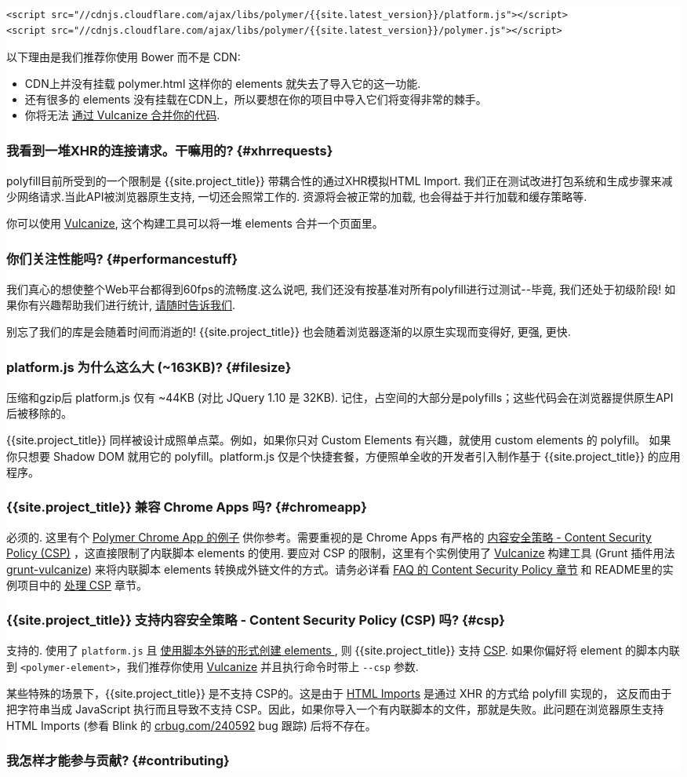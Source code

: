     <script src="//cdnjs.cloudflare.com/ajax/libs/polymer/{{site.latest_version}}/platform.js"></script>
    <script src="//cdnjs.cloudflare.com/ajax/libs/polymer/{{site.latest_version}}/polymer.js"></script>

以下理由是我们推荐你使用 Bower 而不是 CDN:

- CDN上并没有挂载 polymer.html 这样你的 elements 就失去了导入它的这一功能.
- 还有很多的 elements 没有挂载在CDN上，所以要想在你的项目中导入它们将变得非常的棘手。
- 你将无法 [通过 Vulcanize 合并你的代码](/articles/concatenating-web-components.html).

### 我看到一堆XHR的连接请求。干嘛用的? {#xhrrequests}

polyfill目前所受到的一个限制是 {{site.project_title}} 带耦合性的通过XHR模拟HTML Import. 我们正在测试改进打包系统和生成步骤来减少网络请求.当此API被浏览器原生支持, 一切还会照常工作的. 资源将会被正常的加载, 也会得益于并行加载和缓存策略等. 

你可以使用 [Vulcanize](/articles/concatenating-web-components.html), 这个构建工具可以将一堆 elements 合并一个页面里。

### 你们关注性能吗? {#performancestuff}

我们真心的想使整个Web平台都得到60fps的流畅度.这么说吧,  我们还没有按基准对所有polyfill进行过测试--毕竟, 我们还处于初级阶段! 如果你有兴趣帮助我们进行统计,  [请随时告诉我们](/discuss.html).

别忘了我们的库是会随着时间而消逝的! {{site.project_title}} 也会随着浏览器逐渐的以原生实现而变得好,  更强, 更快.

### platform.js 为什么这么大 (~163KB)? {#filesize}

压缩和gzip后 platform.js 仅有 ~44KB (对比 JQuery 1.10 是 32KB). 记住，占空间的大部分是polyfills；这些代码会在浏览器提供原生API后被移除的。

{{site.project_title}} 同样被设计成照单点菜。例如，如果你只对 Custom Elements 有兴趣，就使用 custom elements 的 polyfill。
如果你只想要 Shadow DOM 就用它的 polyfill。platform.js 仅是个快捷套餐，方便照单全收的开发者引入制作基于 {{site.project_title}} 的应用程序。

### {{site.project_title}} 兼容 Chrome Apps 吗? {#chromeapp}
必须的. 这里有个 [ Polymer Chrome App 的例子](https://github.com/PolymerLabs/polymerchromeapp) 供你参考。需要重视的是 Chrome Apps 有严格的 [内容安全策略 - Content Security Policy (CSP)](http://www.html5rocks.com/tutorials/security/content-security-policy/) ，这直接限制了内联脚本 elements 的使用. 
要应对 CSP 的限制，这里有个实例使用了 [Vulcanize](/articles/concatenating-web-components.html) 构建工具 (Grunt 插件用法 [grunt-vulcanize](https://github.com/Polymer/grunt-vulcanize)) 来将内联脚本 elements 转换成外链文件的方式。请务必详看 [FAQ 的 Content Security Policy 章节](#csp) 和 README里的实例项目中的 [处理 CSP](https://github.com/PolymerLabs/polymerchromeapp#dealing-with-csp) 章节。

### {{site.project_title}} 支持内容安全策略 - Content Security Policy (CSP) 吗? {#csp}

支持的. 使用了 `platform.js` 且 [使用脚本外链的形式创建 elements ](/docs/polymer/polymer.html#altregistration), 则 {{site.project_title}} 支持 [CSP](http://www.html5rocks.com/tutorials/security/content-security-policy/). 
如果你偏好将 element 的脚本内联到 `<polymer-element>`，我们推荐你使用 [Vulcanize](/resources/tooling-strategy.html#vulcanize-build-tool) 并且执行命令时带上 `--csp` 参数.

某些特殊的场景下，{{site.project_title}} 是不支持 CSP的。这是由于 [HTML Imports](/platform/html-imports.html) 是通过 XHR 的方式给 polyfill 实现的，
这反而由于把字符串当成 JavaScript 执行而且导致不支持 CSP。因此，如果你导入一个有内联脚本的文件，那就是失败。此问题在浏览器原生支持 HTML Imports (参看 Blink 的 [crbug.com/240592](http://crbug.com/240592) bug 跟踪) 后将不存在。

### 我怎样才能参与贡献? {#contributing}
